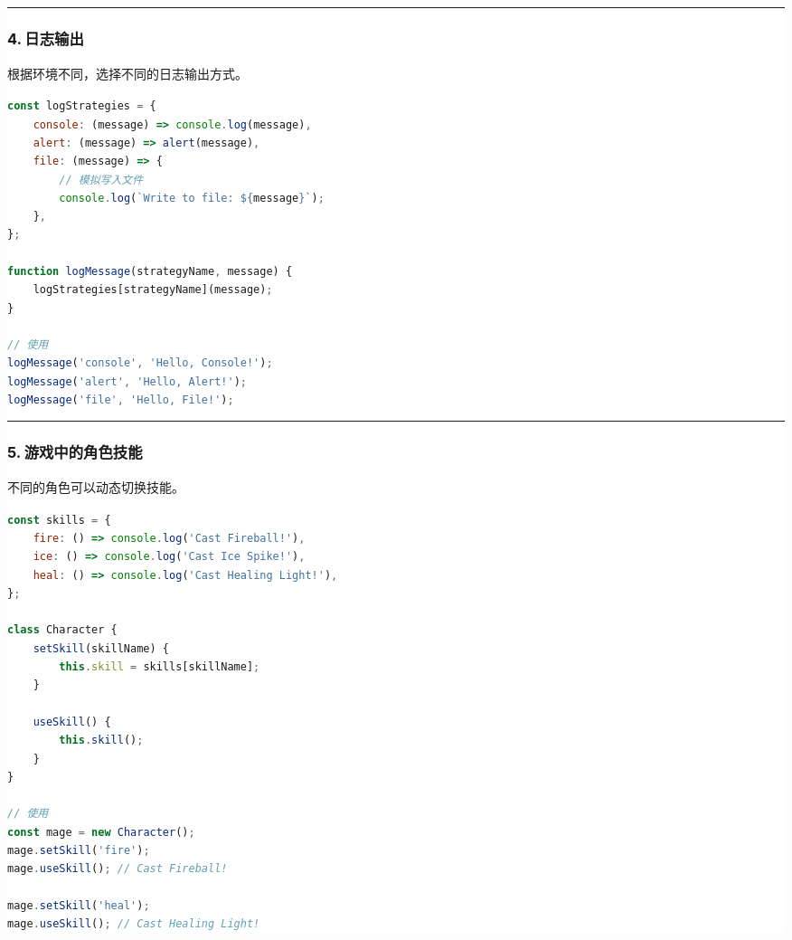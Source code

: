 ------

### **4. 日志输出**

根据环境不同，选择不同的日志输出方式。

```javascript
const logStrategies = {
    console: (message) => console.log(message),
    alert: (message) => alert(message),
    file: (message) => {
        // 模拟写入文件
        console.log(`Write to file: ${message}`);
    },
};

function logMessage(strategyName, message) {
    logStrategies[strategyName](message);
}

// 使用
logMessage('console', 'Hello, Console!');
logMessage('alert', 'Hello, Alert!');
logMessage('file', 'Hello, File!');
```

------

### **5. 游戏中的角色技能**

不同的角色可以动态切换技能。

```javascript
const skills = {
    fire: () => console.log('Cast Fireball!'),
    ice: () => console.log('Cast Ice Spike!'),
    heal: () => console.log('Cast Healing Light!'),
};

class Character {
    setSkill(skillName) {
        this.skill = skills[skillName];
    }

    useSkill() {
        this.skill();
    }
}

// 使用
const mage = new Character();
mage.setSkill('fire');
mage.useSkill(); // Cast Fireball!

mage.setSkill('heal');
mage.useSkill(); // Cast Healing Light!
```
